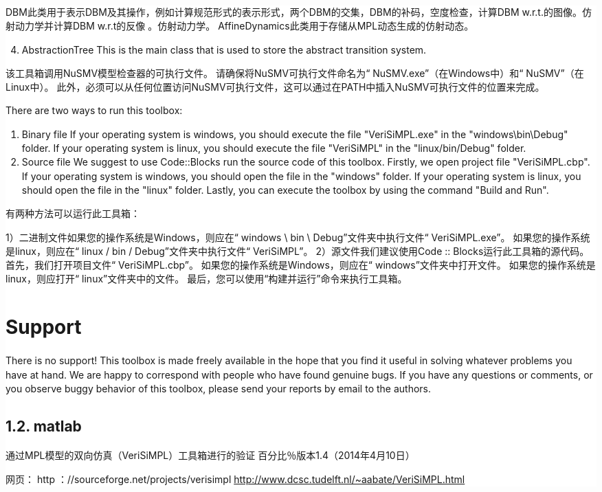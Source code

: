 DBM此类用于表示DBM及其操作，例如计算规范形式的表示形式，两个DBM的交集，DBM的补码，空度检查，计算DBM w.r.t.的图像。仿射动力学并计算DBM w.r.t的反像 。仿射动力学。 AffineDynamics此类用于存储从MPL动态生成的仿射动态。 

4) AbstractionTree
   This is the main class that is used to store the abstract transition system.



该工具箱调用NuSMV模型检查器的可执行文件。
请确保将NuSMV可执行文件命名为“ NuSMV.exe”（在Windows中）和“ NuSMV”（在Linux中）。
此外，必须可以从任何位置访问NuSMV可执行文件，这可以通过在PATH中插入NuSMV可执行文件的位置来完成。

There are two ways to run this toolbox:
1) Binary file
If your operating system is windows,
you should execute the file "VeriSiMPL.exe" in the "windows\bin\Debug" folder.
If your operating system is linux,
you should execute the file "VeriSiMPL" in the "linux/bin/Debug" folder.
2) Source file
We suggest to use Code::Blocks run the source code of this toolbox.
Firstly, we open project file "VeriSiMPL.cbp".
If your operating system is windows,
you should open the file in the "windows" folder.
If your operating system is linux,
you should open the file in the "linux" folder.
Lastly, you can execute the toolbox by using the command "Build and Run".


有两种方法可以运行此工具箱：

1）二进制文件如果您的操作系统是Windows，则应在“ windows \ bin \ Debug”文件夹中执行文件“ VeriSiMPL.exe”。
如果您的操作系统是linux，则应在“ linux / bin / Debug”文件夹中执行文件“ VeriSiMPL”。 
2）源文件我们建议使用Code :: Blocks运行此工具箱的源代码。
首先，我们打开项目文件“ VeriSiMPL.cbp”。
如果您的操作系统是Windows，则应在“ windows”文件夹中打开文件。
如果您的操作系统是linux，则应打开“ linux”文件夹中的文件。
最后，您可以使用“构建并运行”命令来执行工具箱。

Support
=======

There is no support! This toolbox is made freely available in the hope 
that you find it useful in solving whatever problems you have at hand.
We are happy to correspond with people who have found genuine bugs. 
If you have any questions or comments, or you observe buggy behavior 
of this toolbox, please send your reports by email to the authors.




## 1.2. matlab


通过MPL模型的双向仿真（VeriSiMPL）工具箱进行的验证
百分比％版本1.4（2014年4月10日）

网页：
http 
：//sourceforge.net/projects/verisimpl http://www.dcsc.tudelft.nl/~aabate/VeriSiMPL.html
